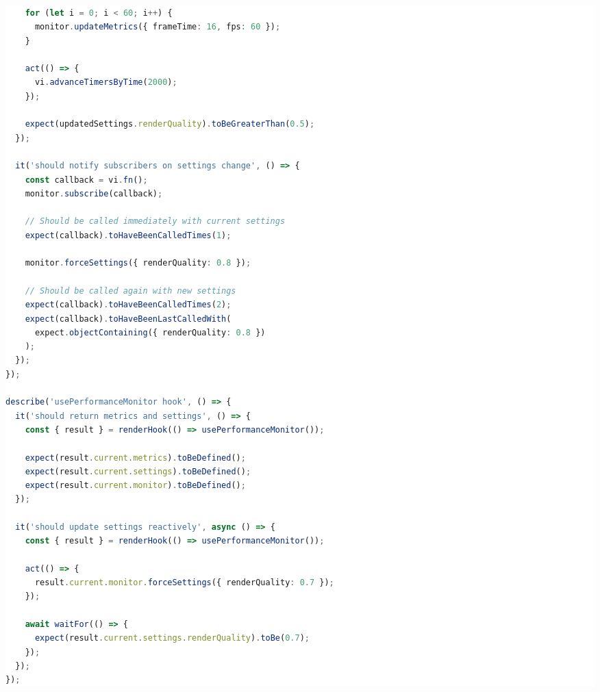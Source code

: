 ```typescript
    for (let i = 0; i < 60; i++) {
      monitor.updateMetrics({ frameTime: 16, fps: 60 });
    }

    act(() => {
      vi.advanceTimersByTime(2000);
    });

    expect(updatedSettings.renderQuality).toBeGreaterThan(0.5);
  });

  it('should notify subscribers on settings change', () => {
    const callback = vi.fn();
    monitor.subscribe(callback);

    // Should be called immediately with current settings
    expect(callback).toHaveBeenCalledTimes(1);

    monitor.forceSettings({ renderQuality: 0.8 });

    // Should be called again with new settings
    expect(callback).toHaveBeenCalledTimes(2);
    expect(callback).toHaveBeenLastCalledWith(
      expect.objectContaining({ renderQuality: 0.8 })
    );
  });
});

describe('usePerformanceMonitor hook', () => {
  it('should return metrics and settings', () => {
    const { result } = renderHook(() => usePerformanceMonitor());

    expect(result.current.metrics).toBeDefined();
    expect(result.current.settings).toBeDefined();
    expect(result.current.monitor).toBeDefined();
  });

  it('should update settings reactively', async () => {
    const { result } = renderHook(() => usePerformanceMonitor());

    act(() => {
      result.current.monitor.forceSettings({ renderQuality: 0.7 });
    });

    await waitFor(() => {
      expect(result.current.settings.renderQuality).toBe(0.7);
    });
  });
});
```
